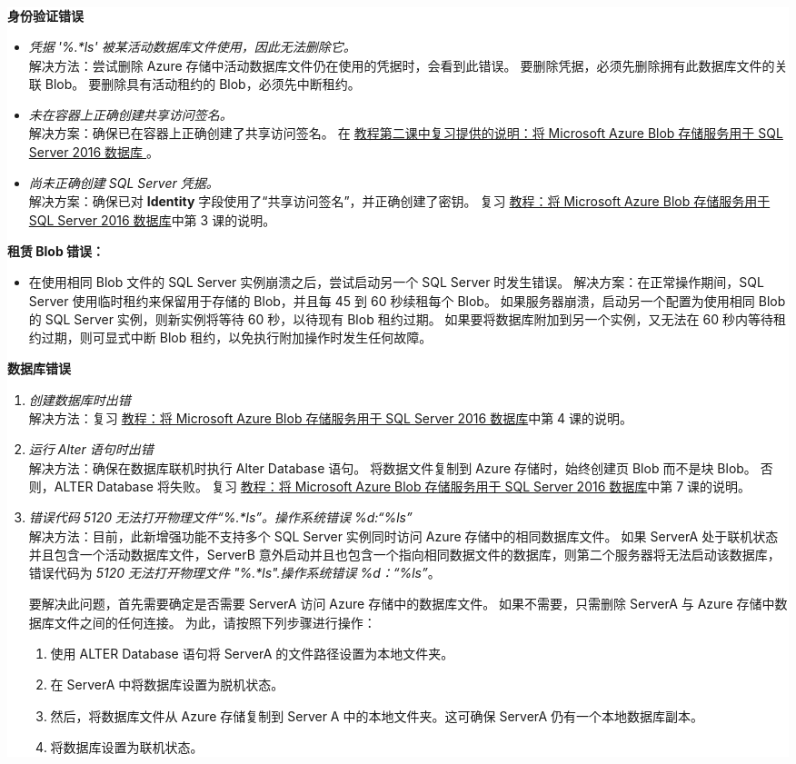  **身份验证错误**  
  
-   *凭据 '%.\*ls' 被某活动数据库文件使用，因此无法删除它。*   
    解决方法：尝试删除 Azure 存储中活动数据库文件仍在使用的凭据时，会看到此错误。 要删除凭据，必须先删除拥有此数据库文件的关联 Blob。 要删除具有活动租约的 Blob，必须先中断租约。  
  
-   *未在容器上正确创建共享访问签名。*   
     解决方案：确保已在容器上正确创建了共享访问签名。 在 [教程第二课中复习提供的说明：将 Microsoft Azure Blob 存储服务用于 SQL Server 2016 数据库 ](https://msdn.microsoft.com/library/dn466435.aspx)。  
  
-   *尚未正确创建 SQL Server 凭据。*   
    解决方案：确保已对 **Identity** 字段使用了“共享访问签名”，并正确创建了密钥。 复习 [教程：将 Microsoft Azure Blob 存储服务用于 SQL Server 2016 数据库](https://msdn.microsoft.com/library/dn466436.aspx)中第 3 课的说明。  
  
 **租赁 Blob 错误：**  
  
-   在使用相同 Blob 文件的 SQL Server 实例崩溃之后，尝试启动另一个 SQL Server 时发生错误。 解决方案：在正常操作期间，SQL Server 使用临时租约来保留用于存储的 Blob，并且每 45 到 60 秒续租每个 Blob。 如果服务器崩溃，启动另一个配置为使用相同 Blob 的 SQL Server 实例，则新实例将等待 60 秒，以待现有 Blob 租约过期。 如果要将数据库附加到另一个实例，又无法在 60 秒内等待租约过期，则可显式中断 Blob 租约，以免执行附加操作时发生任何故障。  
  
 **数据库错误**  
  
1.  *创建数据库时出错*   
    解决方法：复习 [教程：将 Microsoft Azure Blob 存储服务用于 SQL Server 2016 数据库](https://msdn.microsoft.com/library/dn466431.aspx)中第 4 课的说明。  
  
2.  *运行 Alter 语句时出错*   
    解决方法：确保在数据库联机时执行 Alter Database 语句。 将数据文件复制到 Azure 存储时，始终创建页 Blob 而不是块 Blob。 否则，ALTER Database 将失败。 复习 [教程：将 Microsoft Azure Blob 存储服务用于 SQL Server 2016 数据库](https://msdn.microsoft.com/library/dn466438.aspx)中第 7 课的说明。  
  
3.  *错误代码 5120 无法打开物理文件“%.\*ls”。操作系统错误 %d:“%ls”*   
    解决方法：目前，此新增强功能不支持多个 SQL Server 实例同时访问 Azure 存储中的相同数据库文件。 如果 ServerA 处于联机状态并且包含一个活动数据库文件，ServerB 意外启动并且也包含一个指向相同数据文件的数据库，则第二个服务器将无法启动该数据库，错误代码为 *5120 无法打开物理文件 "%.\*ls".操作系统错误 %d：“%ls”*。  
  
     要解决此问题，首先需要确定是否需要 ServerA 访问 Azure 存储中的数据库文件。 如果不需要，只需删除 ServerA 与 Azure 存储中数据库文件之间的任何连接。 为此，请按照下列步骤进行操作：  
  
    1.  使用 ALTER Database 语句将 ServerA 的文件路径设置为本地文件夹。  
  
    2.  在 ServerA 中将数据库设置为脱机状态。  
  
    3.  然后，将数据库文件从 Azure 存储复制到 Server A 中的本地文件夹。这可确保 ServerA 仍有一个本地数据库副本。  
  
    4.  将数据库设置为联机状态。  

  
  

